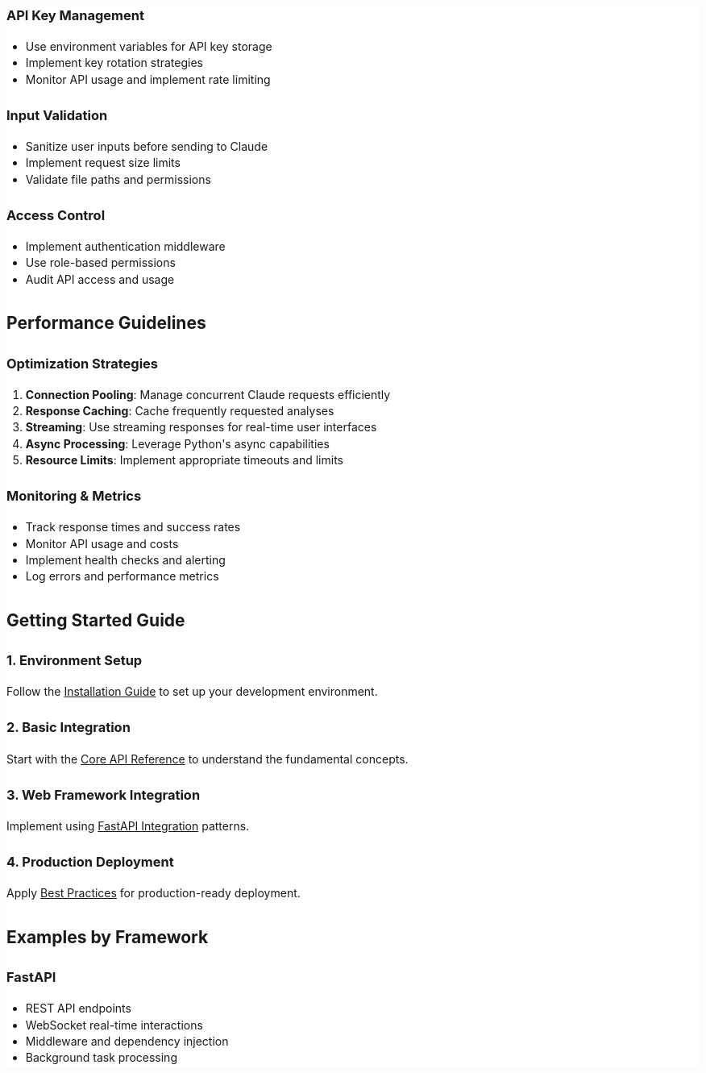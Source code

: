 ### API Key Management
- Use environment variables for API key storage
- Implement key rotation strategies
- Monitor API usage and implement rate limiting

### Input Validation
- Sanitize user inputs before sending to Claude
- Implement request size limits
- Validate file paths and permissions

### Access Control
- Implement authentication middleware
- Use role-based permissions
- Audit API access and usage

## Performance Guidelines

### Optimization Strategies
1. **Connection Pooling**: Manage concurrent Claude requests efficiently
2. **Response Caching**: Cache frequently requested analyses
3. **Streaming**: Use streaming responses for real-time user interfaces
4. **Async Processing**: Leverage Python's async capabilities
5. **Resource Limits**: Implement appropriate timeouts and limits

### Monitoring & Metrics
- Track response times and success rates
- Monitor API usage and costs
- Implement health checks and alerting
- Log errors and performance metrics

## Getting Started Guide

### 1. Environment Setup
Follow the [Installation Guide](python-sdk-installation.md) to set up your development environment.

### 2. Basic Integration
Start with the [Core API Reference](python-sdk-core-api.md) to understand the fundamental concepts.

### 3. Web Framework Integration
Implement using [FastAPI Integration](python-sdk-fastapi-integration.md) patterns.

### 4. Production Deployment
Apply [Best Practices](python-sdk-best-practices.md) for production-ready deployment.

## Examples by Framework

### FastAPI
- REST API endpoints
- WebSocket real-time interactions
- Middleware and dependency injection
- Background task processing
